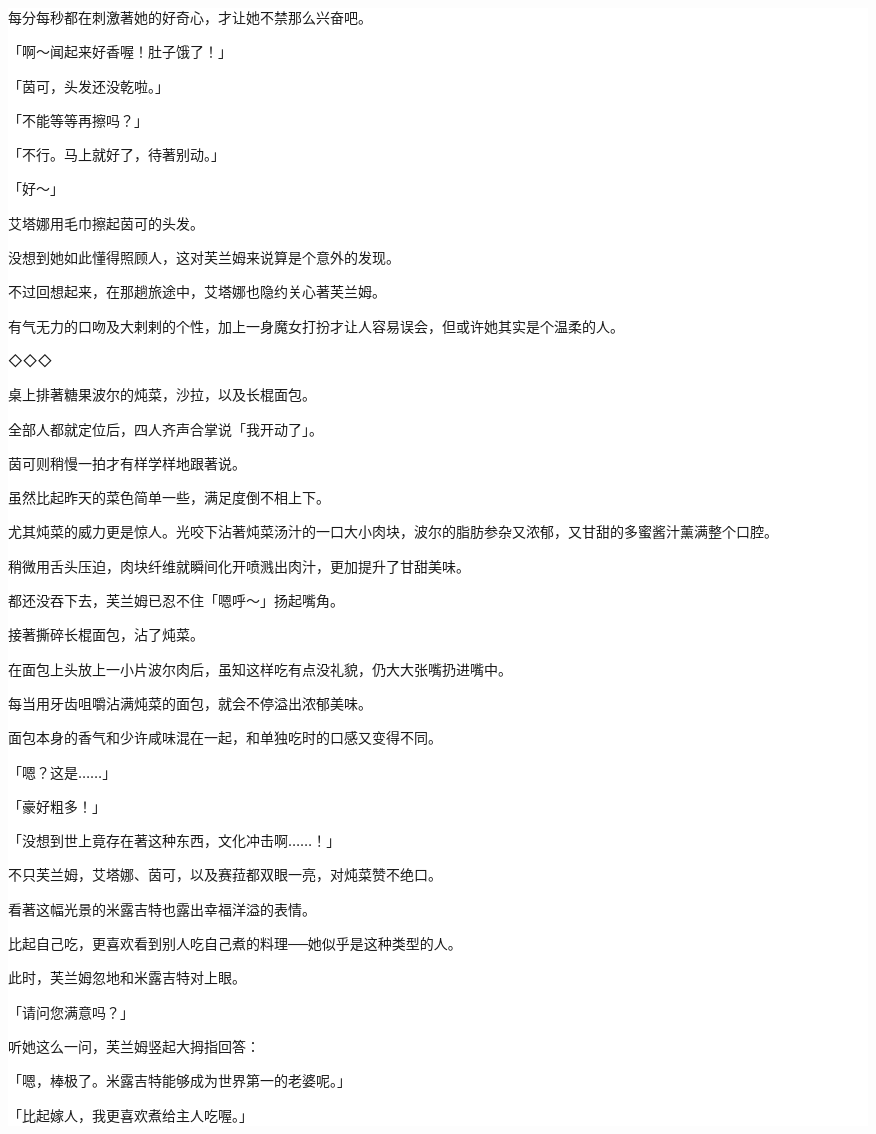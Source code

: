 每分每秒都在刺激著她的好奇心，才让她不禁那么兴奋吧。

「啊～闻起来好香喔！肚子饿了！」

「茵可，头发还没乾啦。」

「不能等等再擦吗？」

「不行。马上就好了，待著别动。」

「好～」

艾塔娜用毛巾擦起茵可的头发。

没想到她如此懂得照顾人，这对芙兰姆来说算是个意外的发现。

不过回想起来，在那趟旅途中，艾塔娜也隐约关心著芙兰姆。

有气无力的口吻及大剌剌的个性，加上一身魔女打扮才让人容易误会，但或许她其实是个温柔的人。

◇◇◇

桌上排著糖果波尔的炖菜，沙拉，以及长棍面包。

全部人都就定位后，四人齐声合掌说「我开动了」。

茵可则稍慢一拍才有样学样地跟著说。

虽然比起昨天的菜色简单一些，满足度倒不相上下。

尤其炖菜的威力更是惊人。光咬下沾著炖菜汤汁的一口大小肉块，波尔的脂肪参杂又浓郁，又甘甜的多蜜酱汁薰满整个口腔。

稍微用舌头压迫，肉块纤维就瞬间化开喷溅出肉汁，更加提升了甘甜美味。

都还没吞下去，芙兰姆已忍不住「嗯呼～」扬起嘴角。

接著撕碎长棍面包，沾了炖菜。

在面包上头放上一小片波尔肉后，虽知这样吃有点没礼貌，仍大大张嘴扔进嘴中。

每当用牙齿咀嚼沾满炖菜的面包，就会不停溢出浓郁美味。

面包本身的香气和少许咸味混在一起，和单独吃时的口感又变得不同。

「嗯？这是……」

「豪好粗多！」

「没想到世上竟存在著这种东西，文化冲击啊……！」

不只芙兰姆，艾塔娜、茵可，以及赛菈都双眼一亮，对炖菜赞不绝口。

看著这幅光景的米露吉特也露出幸福洋溢的表情。

比起自己吃，更喜欢看到别人吃自己煮的料理──她似乎是这种类型的人。

此时，芙兰姆忽地和米露吉特对上眼。

「请问您满意吗？」

听她这么一问，芙兰姆竖起大拇指回答：

「嗯，棒极了。米露吉特能够成为世界第一的老婆呢。」

「比起嫁人，我更喜欢煮给主人吃喔。」
